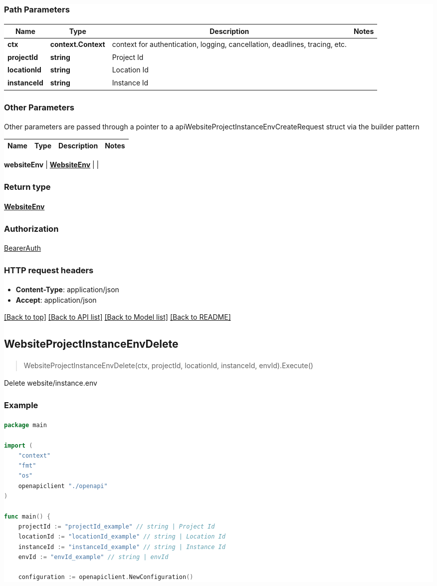 
### Path Parameters


Name | Type | Description  | Notes
------------- | ------------- | ------------- | -------------
**ctx** | **context.Context** | context for authentication, logging, cancellation, deadlines, tracing, etc.
**projectId** | **string** | Project Id | 
**locationId** | **string** | Location Id | 
**instanceId** | **string** | Instance Id | 

### Other Parameters

Other parameters are passed through a pointer to a apiWebsiteProjectInstanceEnvCreateRequest struct via the builder pattern


Name | Type | Description  | Notes
------------- | ------------- | ------------- | -------------



 **websiteEnv** | [**WebsiteEnv**](WebsiteEnv.md) |  | 

### Return type

[**WebsiteEnv**](WebsiteEnv.md)

### Authorization

[BearerAuth](../README.md#BearerAuth)

### HTTP request headers

- **Content-Type**: application/json
- **Accept**: application/json

[[Back to top]](#) [[Back to API list]](../README.md#documentation-for-api-endpoints)
[[Back to Model list]](../README.md#documentation-for-models)
[[Back to README]](../README.md)


## WebsiteProjectInstanceEnvDelete

> WebsiteProjectInstanceEnvDelete(ctx, projectId, locationId, instanceId, envId).Execute()

Delete website/instance.env



### Example

```go
package main

import (
    "context"
    "fmt"
    "os"
    openapiclient "./openapi"
)

func main() {
    projectId := "projectId_example" // string | Project Id
    locationId := "locationId_example" // string | Location Id
    instanceId := "instanceId_example" // string | Instance Id
    envId := "envId_example" // string | envId

    configuration := openapiclient.NewConfiguration()
```